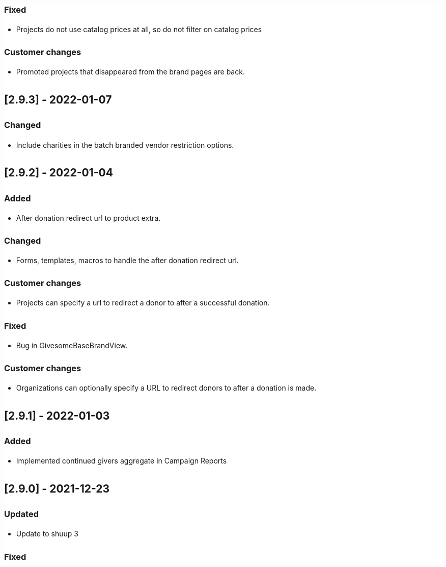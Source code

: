 ### Fixed

- Projects do not use catalog prices at all, so do not filter on catalog prices

### Customer changes

- Promoted projects that disappeared from the brand pages are back.

## [2.9.3] - 2022-01-07

### Changed

- Include charities in the batch branded vendor restriction options.

## [2.9.2] - 2022-01-04

### Added

- After donation redirect url to product extra.

### Changed

- Forms, templates, macros to handle the after donation redirect url.

### Customer changes

- Projects can specify a url to redirect a donor to after a successful donation.

### Fixed

- Bug in GivesomeBaseBrandView.

### Customer changes

- Organizations can optionally specify a URL to redirect donors to after a donation is made.

## [2.9.1] - 2022-01-03

### Added

- Implemented continued givers aggregate in Campaign Reports

## [2.9.0] - 2021-12-23

### Updated

- Update to shuup 3


### Fixed
